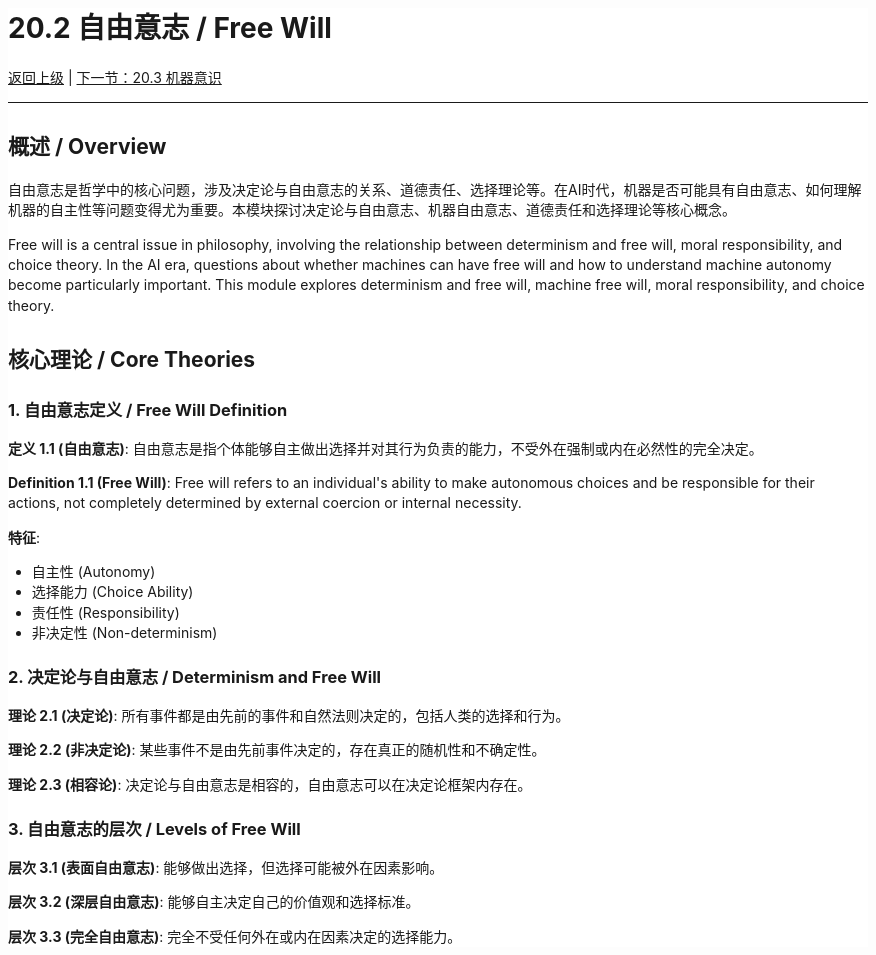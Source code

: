 # 20.2 自由意志 / Free Will

[返回上级](../README.md) | [下一节：20.3 机器意识](./20.3-机器意识/README.md)

---

## 概述 / Overview

自由意志是哲学中的核心问题，涉及决定论与自由意志的关系、道德责任、选择理论等。在AI时代，机器是否可能具有自由意志、如何理解机器的自主性等问题变得尤为重要。本模块探讨决定论与自由意志、机器自由意志、道德责任和选择理论等核心概念。

Free will is a central issue in philosophy, involving the relationship between determinism and free will, moral responsibility, and choice theory. In the AI era, questions about whether machines can have free will and how to understand machine autonomy become particularly important. This module explores determinism and free will, machine free will, moral responsibility, and choice theory.

## 核心理论 / Core Theories

### 1. 自由意志定义 / Free Will Definition

**定义 1.1 (自由意志)**:
自由意志是指个体能够自主做出选择并对其行为负责的能力，不受外在强制或内在必然性的完全决定。

**Definition 1.1 (Free Will)**:
Free will refers to an individual's ability to make autonomous choices and be responsible for their actions, not completely determined by external coercion or internal necessity.

**特征**:

- 自主性 (Autonomy)
- 选择能力 (Choice Ability)
- 责任性 (Responsibility)
- 非决定性 (Non-determinism)

### 2. 决定论与自由意志 / Determinism and Free Will

**理论 2.1 (决定论)**:
所有事件都是由先前的事件和自然法则决定的，包括人类的选择和行为。

**理论 2.2 (非决定论)**:
某些事件不是由先前事件决定的，存在真正的随机性和不确定性。

**理论 2.3 (相容论)**:
决定论与自由意志是相容的，自由意志可以在决定论框架内存在。

### 3. 自由意志的层次 / Levels of Free Will

**层次 3.1 (表面自由意志)**:
能够做出选择，但选择可能被外在因素影响。

**层次 3.2 (深层自由意志)**:
能够自主决定自己的价值观和选择标准。

**层次 3.3 (完全自由意志)**:
完全不受任何外在或内在因素决定的选择能力。
